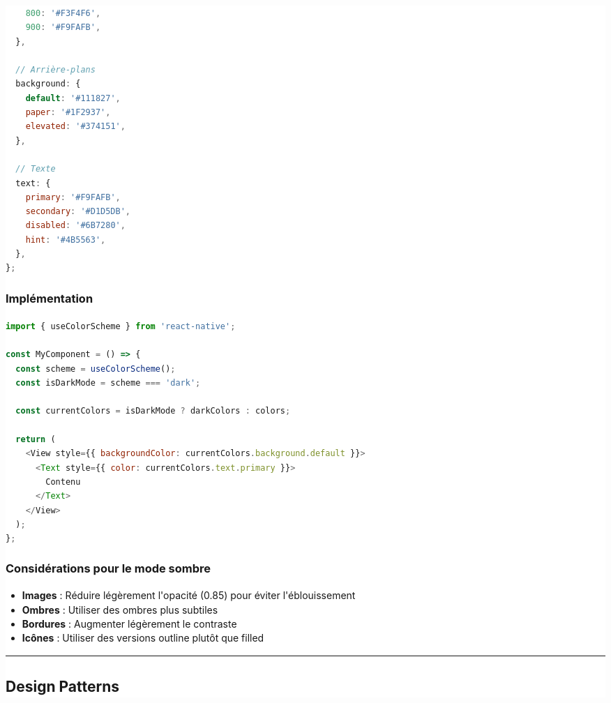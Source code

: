 ```javascript
    800: '#F3F4F6',
    900: '#F9FAFB',
  },

  // Arrière-plans
  background: {
    default: '#111827',
    paper: '#1F2937',
    elevated: '#374151',
  },

  // Texte
  text: {
    primary: '#F9FAFB',
    secondary: '#D1D5DB',
    disabled: '#6B7280',
    hint: '#4B5563',
  },
};
```

### Implémentation

```javascript
import { useColorScheme } from 'react-native';

const MyComponent = () => {
  const scheme = useColorScheme();
  const isDarkMode = scheme === 'dark';

  const currentColors = isDarkMode ? darkColors : colors;

  return (
    <View style={{ backgroundColor: currentColors.background.default }}>
      <Text style={{ color: currentColors.text.primary }}>
        Contenu
      </Text>
    </View>
  );
};
```

### Considérations pour le mode sombre

- **Images** : Réduire légèrement l'opacité (0.85) pour éviter l'éblouissement
- **Ombres** : Utiliser des ombres plus subtiles
- **Bordures** : Augmenter légèrement le contraste
- **Icônes** : Utiliser des versions outline plutôt que filled

---

## Design Patterns
